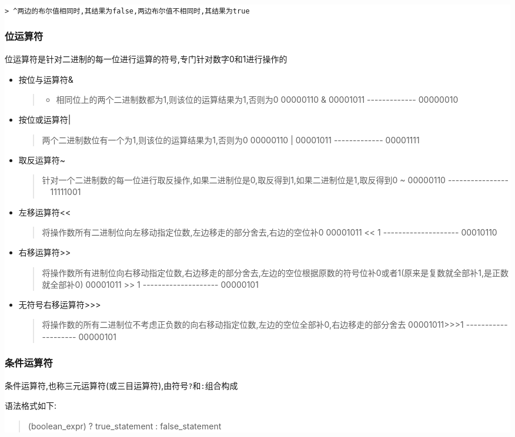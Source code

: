     > ^两边的布尔值相同时,其结果为false,两边布尔值不相同时,其结果为true

### 位运算符

位运算符是针对二进制的每一位进行运算的符号,专门针对数字0和1进行操作的

- 按位与运算符&

    > - 相同位上的两个二进制数都为1,则该位的运算结果为1,否则为0
    > 00000110
    > &
    > 00001011
    > \-------------
    > 00000010

- 按位或运算符|
  
    > 两个二进制数位有一个为1,则该位的运算结果为1,否则为0
    > 00000110
    > |
    > 00001011
    > \-------------
    > 00001111

- 取反运算符~
  
    > 针对一个二进制数的每一位进行取反操作,如果二进制位是0,取反得到1,如果二进制位是1,取反得到0
    > \~ 00000110
    > \----------------
    > &emsp;11111001

- 左移运算符<<
  
    > 将操作数所有二进制位向左移动指定位数,左边移走的部分舍去,右边的空位补0
    > 00001011 << 1
    > \--------------------
    > 00010110

- 右移运算符>>

    > 将操作数所有进制位向右移动指定位数,右边移走的部分舍去,左边的空位根据原数的符号位补0或者1(原来是复数就全部补1,是正数就全部补0)
    > 00001011 >> 1
    > \--------------------
    > 00000101

- 无符号右移运算符>>>

    > 将操作数的所有二进制位不考虑正负数的向右移动指定位数,左边的空位全部补0,右边移走的部分舍去
    > 00001011>>>1
    > \--------------------
    > 00000101

### 条件运算符

条件运算符,也称三元运算符(或三目运算符),由符号`?`和`:`组合构成<br>

语法格式如下:
> (boolean_expr) ? true_statement : false_statement
